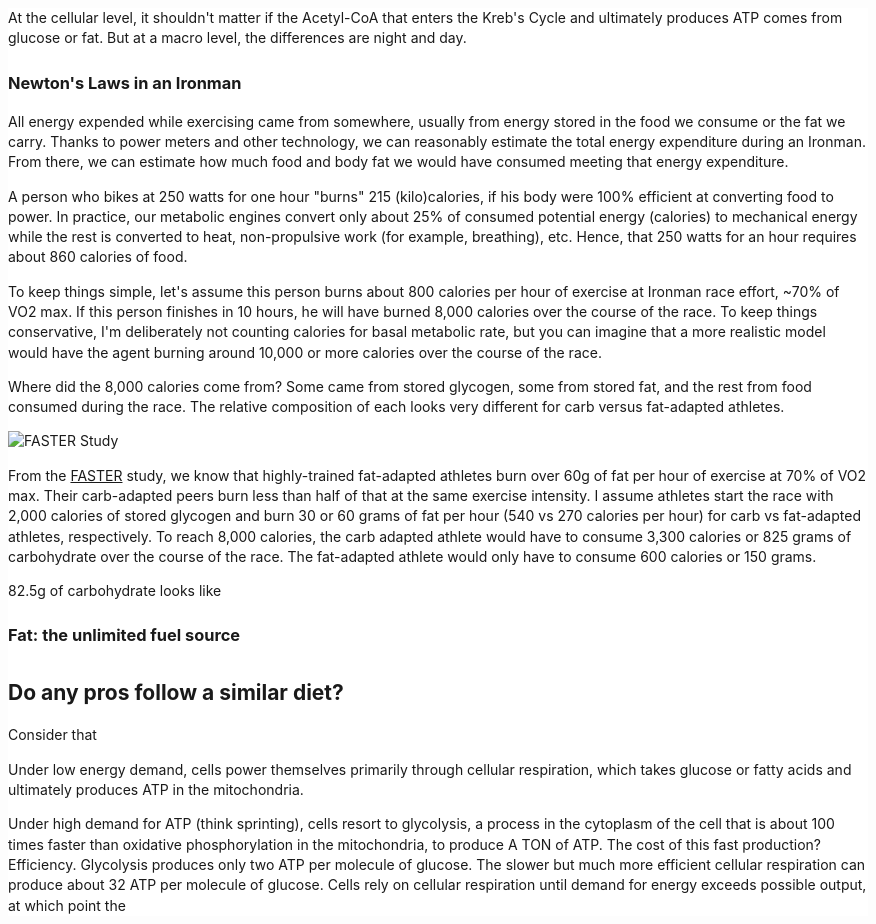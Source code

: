 At the cellular level, it shouldn't matter if the Acetyl-CoA that enters the Kreb's Cycle and ultimately produces ATP comes from glucose or fat. But at a macro level, the differences are night and day.

### Newton's Laws in an Ironman ###

All energy expended while exercising came from somewhere, usually from energy stored in the food we consume or the fat we carry. Thanks to power meters and other technology, we can reasonably estimate the total energy expenditure during an Ironman. From there, we can estimate how much food and body fat we would have consumed meeting that energy expenditure.

A person who bikes at 250 watts for one hour "burns" 215 (kilo)calories, if his body were 100% efficient at converting food to power. In practice, our metabolic engines convert only about 25% of consumed potential energy (calories) to mechanical energy while the rest is converted to heat, non-propulsive work (for example, breathing), etc. Hence, that 250 watts for an hour requires about 860 calories of food.

To keep things simple, let's assume this person burns about 800 calories per hour of exercise at Ironman race effort, ~70% of VO2 max. If this person finishes in 10 hours, he will have burned 8,000 calories over the course of the race. To keep things conservative, I'm deliberately not counting calories for basal metabolic rate, but you can imagine that a more realistic model would have the agent burning around 10,000 or more calories over the course of the race.

Where did the 8,000 calories come from? Some came from stored glycogen, some from stored fat, and the rest from food consumed during the race. The relative composition of each looks very different for carb versus fat-adapted athletes.

![FASTER Study](/assets/images/ckd/fasterstudy.png)

From the [FASTER](https://www.sciencedirect.com/science/article/pii/S0026049515003340) study, we know that highly-trained fat-adapted athletes burn over 60g of fat per hour of exercise at 70% of VO2 max. Their carb-adapted peers burn less than half of that at the same exercise intensity. I assume athletes start the race with 2,000 calories of stored glycogen and burn 30 or 60 grams of fat per hour (540 vs 270 calories per hour) for carb vs fat-adapted athletes, respectively. To reach 8,000 calories, the carb adapted athlete would have to consume 3,300 calories or 825 grams of carbohydrate over the course of the race. The fat-adapted athlete would only have to consume 600 calories or 150 grams.

82.5g of carbohydrate looks like


### Fat: the unlimited fuel source ###


## Do any pros follow a similar diet? ##



Consider that

 Under low energy demand, cells power themselves primarily through cellular respiration, which takes glucose or fatty acids and ultimately produces ATP in the mitochondria.

 Under high demand for ATP (think sprinting), cells resort to glycolysis, a process in the cytoplasm of the cell that is about 100 times faster than oxidative phosphorylation in the mitochondria, to produce A TON of ATP. The cost of this fast production? Efficiency. Glycolysis produces only two ATP per molecule of glucose. The slower but much more efficient cellular respiration can produce about 32 ATP per molecule of glucose. Cells rely on cellular respiration until demand for energy exceeds possible output, at which point the
